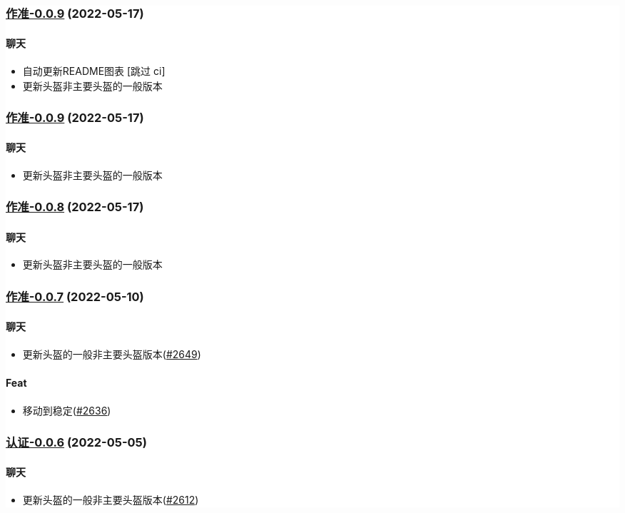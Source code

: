 

<a name="authentik-0.0.9"></a>

### [作准-0.0.9](https://github.com/truecharts/apps/compare/authentik-0.0.8...authentik-0.0.9) (2022-05-17)

#### 聊天

* 自动更新README图表 [跳过 ci]
* 更新头盔非主要头盔的一般版本



<a name="authentik-0.0.9"></a>

### [作准-0.0.9](https://github.com/truecharts/apps/compare/authentik-0.0.8...authentik-0.0.9) (2022-05-17)

#### 聊天

* 更新头盔非主要头盔的一般版本



<a name="authentik-0.0.8"></a>

### [作准-0.0.8](https://github.com/truecharts/apps/compare/authentik-0.0.7...authentik-0.0.8) (2022-05-17)

#### 聊天

* 更新头盔非主要头盔的一般版本



<a name="authentik-0.0.7"></a>

### [作准-0.0.7](https://github.com/truecharts/apps/compare/authentik-0.0.6...authentik-0.0.7) (2022-05-10)

#### 聊天

* 更新头盔的一般非主要头盔版本([#2649](https://github.com/truecharts/apps/issues/2649))

#### Feat

* 移动到稳定([#2636](https://github.com/truecharts/apps/issues/2636))



<a name="authentik-0.0.6"></a>

### [认证-0.0.6](https://github.com/truecharts/apps/compare/authentik-0.0.5...authentik-0.0.6) (2022-05-05)

#### 聊天

* 更新头盔的一般非主要头盔版本([#2612](https://github.com/truecharts/apps/issues/2612))
